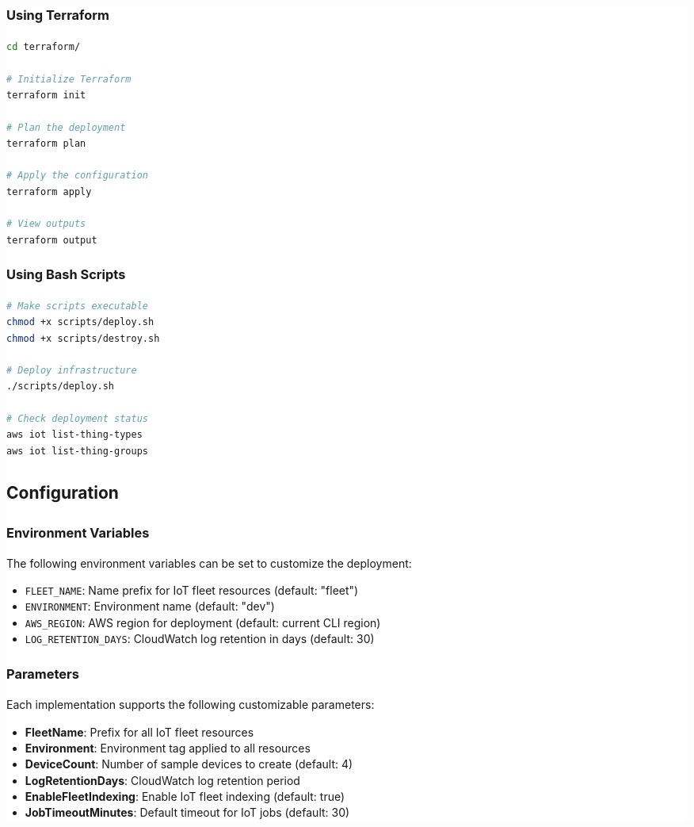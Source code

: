 ### Using Terraform

```bash
cd terraform/

# Initialize Terraform
terraform init

# Plan the deployment
terraform plan

# Apply the configuration
terraform apply

# View outputs
terraform output
```

### Using Bash Scripts

```bash
# Make scripts executable
chmod +x scripts/deploy.sh
chmod +x scripts/destroy.sh

# Deploy infrastructure
./scripts/deploy.sh

# Check deployment status
aws iot list-thing-types
aws iot list-thing-groups
```

## Configuration

### Environment Variables

The following environment variables can be set to customize the deployment:

- `FLEET_NAME`: Name prefix for IoT fleet resources (default: "fleet")
- `ENVIRONMENT`: Environment name (default: "dev")
- `AWS_REGION`: AWS region for deployment (default: current CLI region)
- `LOG_RETENTION_DAYS`: CloudWatch log retention in days (default: 30)

### Parameters

Each implementation supports the following customizable parameters:

- **FleetName**: Prefix for all IoT fleet resources
- **Environment**: Environment tag applied to all resources
- **DeviceCount**: Number of sample devices to create (default: 4)
- **LogRetentionDays**: CloudWatch log retention period
- **EnableFleetIndexing**: Enable IoT fleet indexing (default: true)
- **JobTimeoutMinutes**: Default timeout for IoT jobs (default: 30)
